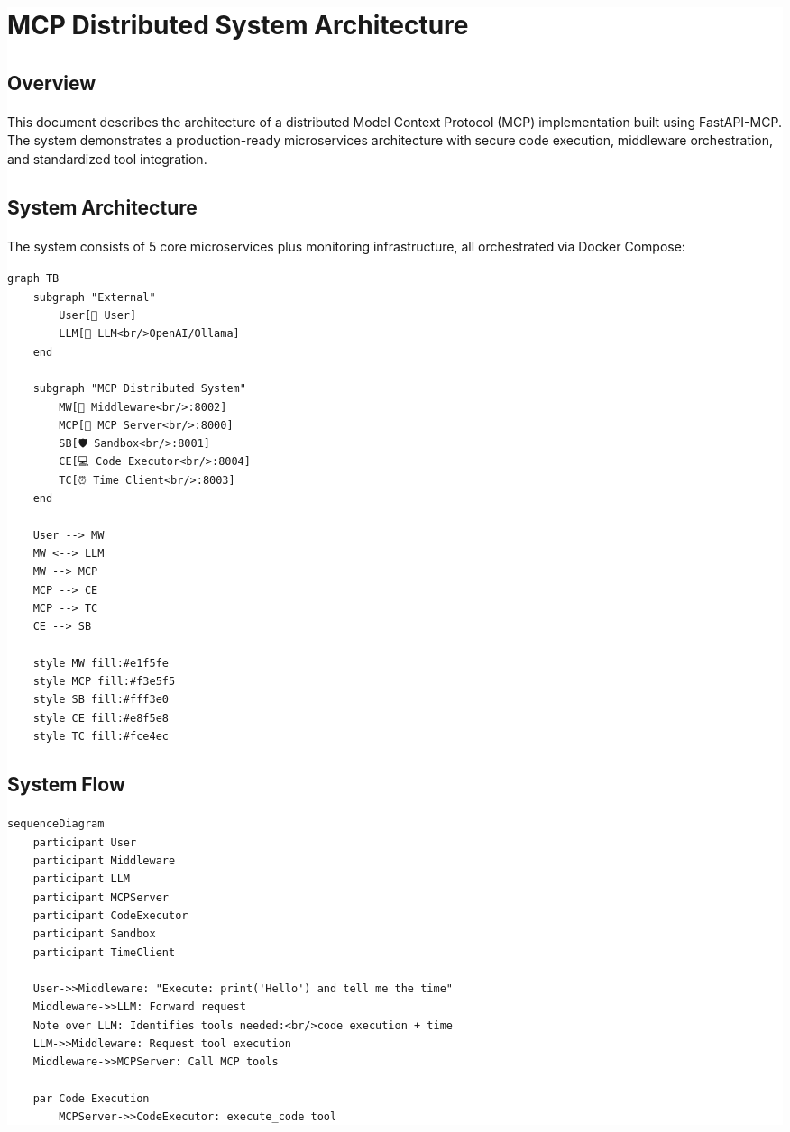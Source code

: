 # MCP Distributed System Architecture

## Overview

This document describes the architecture of a distributed Model Context Protocol (MCP) implementation built using FastAPI-MCP. The system demonstrates a production-ready microservices architecture with secure code execution, middleware orchestration, and standardized tool integration.

## System Architecture

The system consists of 5 core microservices plus monitoring infrastructure, all orchestrated via Docker Compose:

```mermaid
graph TB
    subgraph "External"
        User[👤 User]
        LLM[🤖 LLM<br/>OpenAI/Ollama]
    end
    
    subgraph "MCP Distributed System"
        MW[🔧 Middleware<br/>:8002]
        MCP[🚀 MCP Server<br/>:8000]
        SB[🛡️ Sandbox<br/>:8001]
        CE[💻 Code Executor<br/>:8004]
        TC[⏰ Time Client<br/>:8003]
    end
    
    User --> MW
    MW <--> LLM
    MW --> MCP
    MCP --> CE
    MCP --> TC
    CE --> SB
    
    style MW fill:#e1f5fe
    style MCP fill:#f3e5f5
    style SB fill:#fff3e0
    style CE fill:#e8f5e8
    style TC fill:#fce4ec
```

## System Flow

```mermaid
sequenceDiagram
    participant User
    participant Middleware
    participant LLM
    participant MCPServer
    participant CodeExecutor
    participant Sandbox
    participant TimeClient

    User->>Middleware: "Execute: print('Hello') and tell me the time"
    Middleware->>LLM: Forward request
    Note over LLM: Identifies tools needed:<br/>code execution + time
    LLM->>Middleware: Request tool execution
    Middleware->>MCPServer: Call MCP tools
    
    par Code Execution
        MCPServer->>CodeExecutor: execute_code tool
```